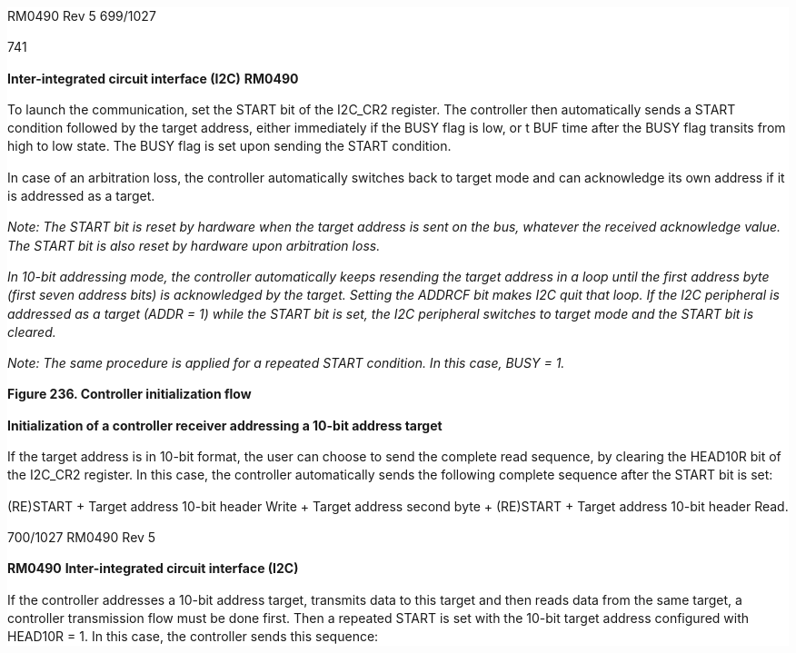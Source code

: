 
RM0490 Rev 5 699/1027



741


**Inter-integrated circuit interface (I2C)** **RM0490**


To launch the communication, set the START bit of the I2C_CR2 register. The controller
then automatically sends a START condition followed by the target address, either
immediately if the BUSY flag is low, or t BUF time after the BUSY flag transits from high to low
state. The BUSY flag is set upon sending the START condition.


In case of an arbitration loss, the controller automatically switches back to target mode and
can acknowledge its own address if it is addressed as a target.


_Note:_ _The START bit is reset by hardware when the target address is sent on the bus, whatever_
_the received acknowledge value. The START bit is also reset by hardware upon arbitration_
_loss._


_In 10-bit addressing mode, the controller automatically keeps resending the target address_
_in a loop until the first address byte (first seven address bits) is acknowledged by the target._
_Setting the ADDRCF bit makes I2C quit that loop._
_If the I2C peripheral is addressed as a target (ADDR = 1) while the START bit is set, the I2C_
_peripheral switches to target mode and the START bit is cleared._


_Note:_ _The same procedure is applied for a repeated START condition. In this case, BUSY = 1._


**Figure 236. Controller initialization flow**





**Initialization of a controller receiver addressing a 10-bit address target**


If the target address is in 10-bit format, the user can choose to send the complete read
sequence, by clearing the HEAD10R bit of the I2C_CR2 register. In this case, the controller
automatically sends the following complete sequence after the START bit is set:


(RE)START + Target address 10-bit header Write + Target address second byte +
(RE)START + Target address 10-bit header Read.











700/1027 RM0490 Rev 5


**RM0490** **Inter-integrated circuit interface (I2C)**


If the controller addresses a 10-bit address target, transmits data to this target and then
reads data from the same target, a controller transmission flow must be done first. Then a
repeated START is set with the 10-bit target address configured with HEAD10R = 1. In this
case, the controller sends this sequence:
